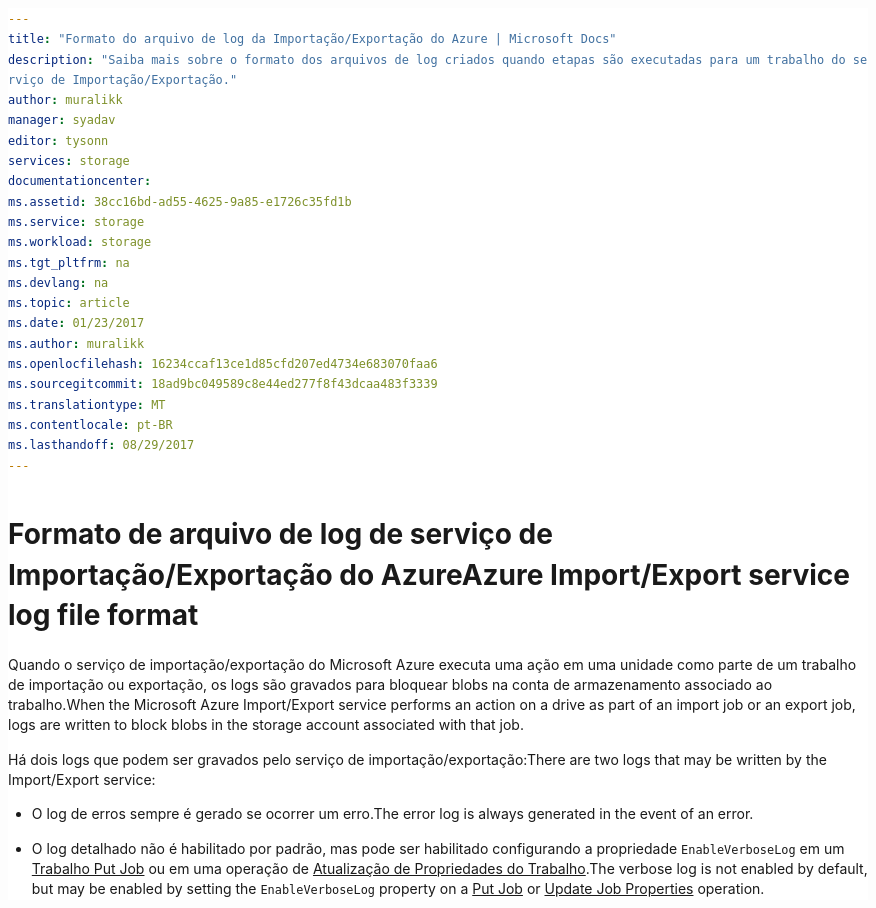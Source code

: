 ```yaml
---
title: "Formato do arquivo de log da Importação/Exportação do Azure | Microsoft Docs"
description: "Saiba mais sobre o formato dos arquivos de log criados quando etapas são executadas para um trabalho do serviço de Importação/Exportação."
author: muralikk
manager: syadav
editor: tysonn
services: storage
documentationcenter: 
ms.assetid: 38cc16bd-ad55-4625-9a85-e1726c35fd1b
ms.service: storage
ms.workload: storage
ms.tgt_pltfrm: na
ms.devlang: na
ms.topic: article
ms.date: 01/23/2017
ms.author: muralikk
ms.openlocfilehash: 16234ccaf13ce1d85cfd207ed4734e683070faa6
ms.sourcegitcommit: 18ad9bc049589c8e44ed277f8f43dcaa483f3339
ms.translationtype: MT
ms.contentlocale: pt-BR
ms.lasthandoff: 08/29/2017
---
```

# <a name="azure-importexport-service-log-file-format"></a><span data-ttu-id="e635a-103">Formato de arquivo de log de serviço de Importação/Exportação do Azure</span><span class="sxs-lookup"><span data-stu-id="e635a-103">Azure Import/Export service log file format</span></span>
<span data-ttu-id="e635a-104">Quando o serviço de importação/exportação do Microsoft Azure executa uma ação em uma unidade como parte de um trabalho de importação ou exportação, os logs são gravados para bloquear blobs na conta de armazenamento associado ao trabalho.</span><span class="sxs-lookup"><span data-stu-id="e635a-104">When the Microsoft Azure Import/Export service performs an action on a drive as part of an import job or an export job, logs are written to block blobs in the storage account associated with that job.</span></span>  
  
<span data-ttu-id="e635a-105">Há dois logs que podem ser gravados pelo serviço de importação/exportação:</span><span class="sxs-lookup"><span data-stu-id="e635a-105">There are two logs that may be written by the Import/Export service:</span></span>  
  
-   <span data-ttu-id="e635a-106">O log de erros sempre é gerado se ocorrer um erro.</span><span class="sxs-lookup"><span data-stu-id="e635a-106">The error log is always generated in the event of an error.</span></span>  
  
-   <span data-ttu-id="e635a-107">O log detalhado não é habilitado por padrão, mas pode ser habilitado configurando a propriedade `EnableVerboseLog` em um [Trabalho Put Job](/rest/api/storageimportexport/jobs#Jobs_CreateOrUpdate) ou em uma operação de [Atualização de Propriedades do Trabalho](/rest/api/storageimportexport/jobs#Jobs_Update).</span><span class="sxs-lookup"><span data-stu-id="e635a-107">The verbose log is not enabled by default, but may be enabled by setting the `EnableVerboseLog` property on a [Put Job](/rest/api/storageimportexport/jobs#Jobs_CreateOrUpdate) or [Update Job Properties](/rest/api/storageimportexport/jobs#Jobs_Update) operation.</span></span>  
  